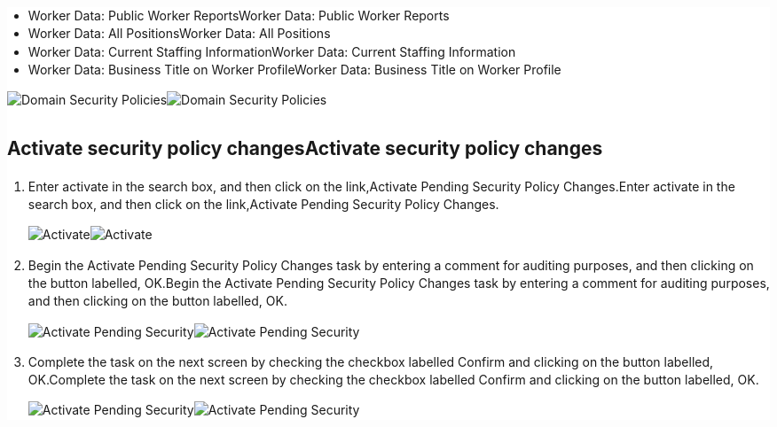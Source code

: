    * <span data-ttu-id="c73ee-172">Worker Data: Public Worker Reports</span><span class="sxs-lookup"><span data-stu-id="c73ee-172">Worker Data: Public Worker Reports</span></span>  
   * <span data-ttu-id="c73ee-173">Worker Data: All Positions</span><span class="sxs-lookup"><span data-stu-id="c73ee-173">Worker Data: All Positions</span></span>  
   * <span data-ttu-id="c73ee-174">Worker Data: Current Staffing Information</span><span class="sxs-lookup"><span data-stu-id="c73ee-174">Worker Data: Current Staffing Information</span></span>  
   * <span data-ttu-id="c73ee-175">Worker Data: Business Title on Worker Profile</span><span class="sxs-lookup"><span data-stu-id="c73ee-175">Worker Data: Business Title on Worker Profile</span></span>    
   
   <span data-ttu-id="c73ee-176">![Domain Security Policies](https://docstestmedia1.blob.core.windows.net/azure-media/articles/active-directory/media/active-directory-saas-inbound-synchronization-tutorial/IC750991.png "Domain Security Policies")</span><span class="sxs-lookup"><span data-stu-id="c73ee-176">![Domain Security Policies](https://docstestmedia1.blob.core.windows.net/azure-media/articles/active-directory/media/active-directory-saas-inbound-synchronization-tutorial/IC750991.png "Domain Security Policies")</span></span>  

## <a name="activate-security-policy-changes"></a><span data-ttu-id="c73ee-177">Activate security policy changes</span><span class="sxs-lookup"><span data-stu-id="c73ee-177">Activate security policy changes</span></span>
1. <span data-ttu-id="c73ee-178">Enter activate in the search box, and then click on the link,Activate Pending Security Policy Changes.</span><span class="sxs-lookup"><span data-stu-id="c73ee-178">Enter activate in the search box, and then click on the link,Activate Pending Security Policy Changes.</span></span>    
   
   <span data-ttu-id="c73ee-179">![Activate](https://docstestmedia1.blob.core.windows.net/azure-media/articles/active-directory/media/active-directory-saas-inbound-synchronization-tutorial/IC750992.png "Activate")</span><span class="sxs-lookup"><span data-stu-id="c73ee-179">![Activate](https://docstestmedia1.blob.core.windows.net/azure-media/articles/active-directory/media/active-directory-saas-inbound-synchronization-tutorial/IC750992.png "Activate")</span></span>  
2. <span data-ttu-id="c73ee-180">Begin the Activate Pending Security Policy Changes task by entering a comment for auditing purposes, and then clicking on the button labelled, OK.</span><span class="sxs-lookup"><span data-stu-id="c73ee-180">Begin the Activate Pending Security Policy Changes task by entering a comment for auditing purposes, and then clicking on the button labelled, OK.</span></span>      
   
   <span data-ttu-id="c73ee-181">![Activate Pending Security](https://docstestmedia1.blob.core.windows.net/azure-media/articles/active-directory/media/active-directory-saas-inbound-synchronization-tutorial/IC750993.png "Activate Pending Security")</span><span class="sxs-lookup"><span data-stu-id="c73ee-181">![Activate Pending Security](https://docstestmedia1.blob.core.windows.net/azure-media/articles/active-directory/media/active-directory-saas-inbound-synchronization-tutorial/IC750993.png "Activate Pending Security")</span></span>  
3. <span data-ttu-id="c73ee-182">Complete the task on the next screen by checking the checkbox labelled Confirm and clicking on the button labelled, OK.</span><span class="sxs-lookup"><span data-stu-id="c73ee-182">Complete the task on the next screen by checking the checkbox labelled Confirm and clicking on the button labelled, OK.</span></span>     
   
   <span data-ttu-id="c73ee-183">![Activate Pending Security](https://docstestmedia1.blob.core.windows.net/azure-media/articles/active-directory/media/active-directory-saas-inbound-synchronization-tutorial/IC750994.png "Activate Pending Security")</span><span class="sxs-lookup"><span data-stu-id="c73ee-183">![Activate Pending Security](https://docstestmedia1.blob.core.windows.net/azure-media/articles/active-directory/media/active-directory-saas-inbound-synchronization-tutorial/IC750994.png "Activate Pending Security")</span></span>  
